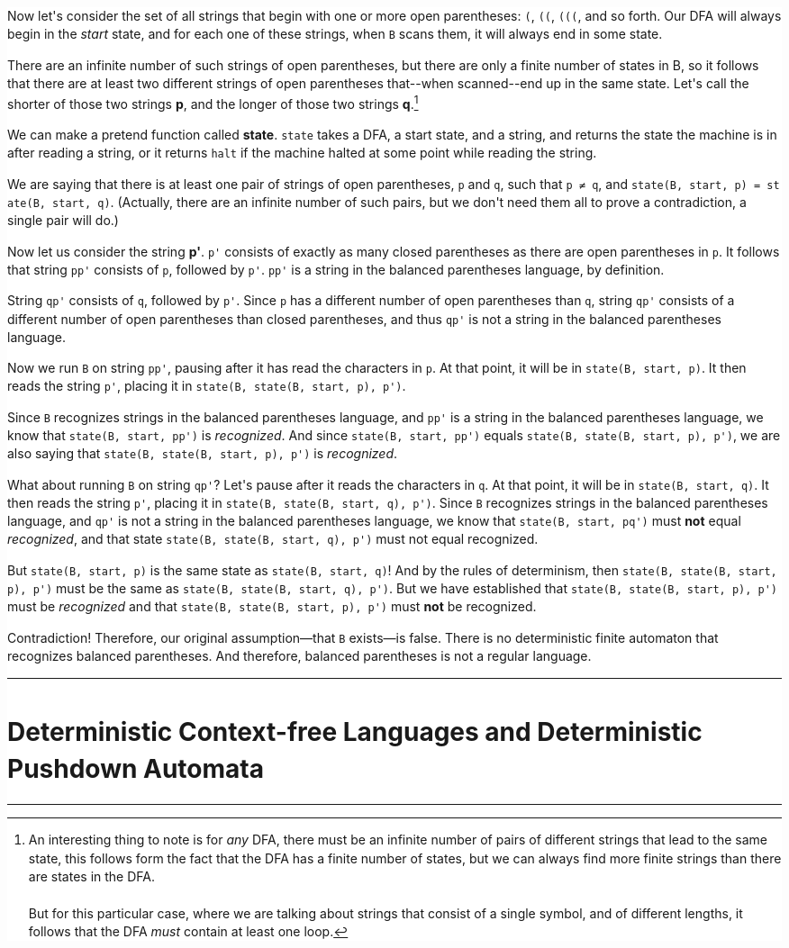 Now let's consider the set of all strings that begin with one or more open parentheses: `(`, `((`, `(((`, and so forth. Our DFA will always begin in the *start* state, and for each one of these strings, when `B` scans them, it will always end in some state.

There are an infinite number of such strings of open parentheses, but there are only a finite number of states in B, so it follows that there are at least two different strings of open parentheses that--when scanned--end up in the same state. Let's call the shorter of those two strings **p**, and the longer of those two strings **q**.[^loop]

[^loop]: An interesting thing to note is for *any* DFA, there must be an infinite number of pairs of different strings that lead to the same state, this follows form the fact that the DFA has a finite number of states, but we can always find more finite strings than there are states in the DFA.<br/><br/>But for this particular case, where we are talking about strings that consist of a single symbol, and of different lengths, it follows that the DFA *must* contain at least one loop.

We can make a pretend function called **state**. `state` takes a DFA, a start state, and a string, and returns the state the machine is in after reading a string, or it returns `halt` if the machine halted at some point while reading the string.

We are saying that there is at least one pair of strings of open parentheses, `p` and `q`, such that `p ≠ q`, and `state(B, start, p) = state(B, start, q)`. (Actually, there are an infinite number of such pairs, but we don't need them all to prove a contradiction, a single pair will do.)

Now let us consider the string **p'**. `p'` consists of exactly as many closed parentheses as there are open parentheses in `p`. It follows that string `pp'` consists of `p`, followed by `p'`. `pp'` is a string in the balanced parentheses language, by definition.

String `qp'` consists of `q`, followed by `p'`. Since `p` has a different number of open parentheses than `q`, string `qp'` consists of a different number of open parentheses than closed parentheses, and thus `qp'` is not a string in the balanced parentheses language.

Now we run `B` on string `pp'`, pausing after it has read the characters in `p`. At that point, it will be in `state(B, start, p)`. It then reads the string `p'`, placing it in `state(B, state(B, start, p), p')`.

Since `B` recognizes strings in the balanced parentheses language, and `pp'` is a string in the balanced parentheses language, we know that `state(B, start, pp')` is _recognized_. And since `state(B, start, pp')` equals `state(B, state(B, start, p), p')`, we are also saying that `state(B, state(B, start, p), p')` is *recognized*.

What about running `B` on string `qp'`? Let's pause after it reads the characters in `q`. At that point, it will be in `state(B, start, q)`. It then reads the string `p'`, placing it in `state(B, state(B, start, q), p')`. Since `B` recognizes strings in the balanced parentheses language, and `qp'` is not a string in the balanced parentheses language, we know that `state(B, start, pq')` must **not** equal _recognized_, and that state `state(B, state(B, start, q), p')` must not equal recognized.

But `state(B, start, p)` is the same state as `state(B, start, q)`! And by the rules of determinism, then `state(B, state(B, start, p), p')` must be the same as `state(B, state(B, start, q), p')`. But we have established that `state(B, state(B, start, p), p')` must be _recognized_ and that `state(B, state(B, start, p), p')` must **not** be recognized.

Contradiction! Therefore, our original assumption—that `B` exists—is false. There is no deterministic finite automaton that recognizes balanced parentheses. And therefore, balanced parentheses is not a regular language.

---

# Deterministic Context-free Languages and Deterministic Pushdown Automata

---


[Pattern Matching and Recursion]: http://raganwald.com/2018/10/17/recursive-pattern-matching.html "Pattern Matching and Recursion"
[^critique]: Because clickbait.
[Brutalist architecture]: https://en.wikipedia.org/wiki/Brutalist_architecture
[Walther von Dyck]: https://en.wikipedia.org/wiki/Walther_von_Dyck
[^kleene]: Formal regular expressions were invented by [Stephen Kleene].
[regular language]: https://en.wikipedia.org/wiki/Regular_language
[Stephen Kleene]: https://en.wikipedia.org/wiki/Stephen_Cole_Kleene
[DFA]: https://en.wikipedia.org/wiki/Deterministic_finite_automaton
[^sm]: There are many ways to write DFAs in JavaScript. In [How I Learned to Stop Worrying and ❤️ the State Machine], we built JavaScript programs using the [state pattern], but they were far more complex than a deterministic finite automaton. For example, those state machines could store information in properties, and those state machines had methods that could be called.<br/><br/>Such "state machines" are not "finite" state machines, because in principle they can have an infinite number of states. They have a finite number of defined states in the pattern, but their properties allow them to encode state in other ways, and thus they are not _finite_ state machines.
[How I Learned to Stop Worrying and ❤️ the State Machine]: http://raganwald.com/2018/02/23/forde.html
[state pattern]: https://en.wikipedia.org/wiki/State_pattern
[^exercise]: To demonstrate that "If there are a finite number of strings in a language, there must be a DFA that recognizes that language," take any syntax for defining a DFA, such as a table. With a little thought, one can imagine an algorithm that takes as its input a finite list of acceptable strings, and generates the appropriate table.
[^reductio]: This type of proof is known as "Reductio Ad Absurdum," and it is a favourite of logicians, because _quidquid Latine dictum sit altum videtur_.
[^inf]: No matter how a machine is organized, if it has a finite number of states, it cannot recognized balanced parenthese by our proof above. Fr example, if we modify our DFA to allow an on/off flag for each state, and we have a finite number of states, our machine is not more powerful than a standard DFA, it is just more compact: Its definition is `log2` the size of a standard DFA, but it still has a finite number of possible different states.
[pa]: https://en.wikipedia.org/wiki/Pushdown_automaton
[deterministic context-free language]: https://en.wikipedia.org/wiki/Deterministic_context-free_language
[^quotes]: For this pattern, we are not interested in properly typeset quotation marks, we mean the single and double quotes that don't have a special form for opening and closing, the kind you find in programming languages that were designed to by reproducible by telegraph equipment: `'` and `"`. If we could use the proper "quotes," then our language would be a Dyck Language, equivalent to balanced parentheses.
[^readability]: The even-length palindrome language composes of `0`s and `1`s is 100% equivalent to the nested quotes language, we're just swapping `0` for `'`, and `1` for `"`, because they're easier for this author's eyes to read.
[^dup]: In [concatenative programming languages], such as PostScript, Forth, and Joy, there are `DUP` and `SWAP` operations that, when used in the right combination, can bring an element of the stack to the top, and then put it back where it came from. One could construct a DPA such that it has the equivalent of `DUP` and `SWAP` operations, but since a DPA can only perform one `push`, `pop`, or `replace` for each token it consumes, the depth of stack it can reach is limited by its ability to store the tokens it is consuming in its internal state, which is finite. For any DPA, there will always be some depth of stack that is unreachable without discarding information.
[concatenative programming languages]: https://en.wikipedia.org/wiki/Concatenative_programming_language
[^well-actually]: If we were really strict about OO and inheritance, we might have them both inherit from a common base class of `AbstractPushdownAutomaton`, but "Aint nobody got time for elaborate class hierarchies."
[^fork]: This code makes a number of unnecessary copies of states, we could devise a scheme to use [structural sharing and copy-on-write semantics](http://raganwald.com/2019/01/14/structural-sharing-and-copy-on-write.html), but we don't want to clutter up the basic idea right now.
[^begs]: It **suggests** the question. "Begging" the question is to suggest the answer.